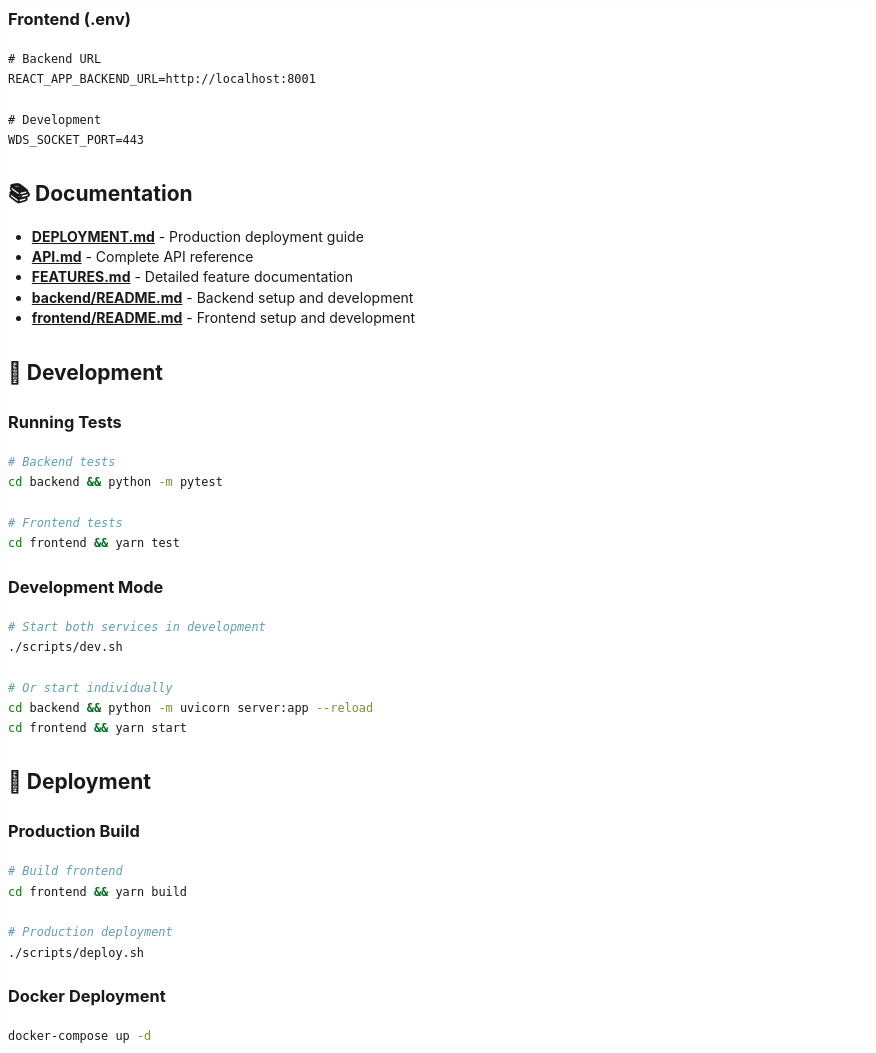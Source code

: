 ### Frontend (.env)
```env
# Backend URL
REACT_APP_BACKEND_URL=http://localhost:8001

# Development
WDS_SOCKET_PORT=443
```

## 📚 Documentation

- [**DEPLOYMENT.md**](DEPLOYMENT.md) - Production deployment guide
- [**API.md**](API.md) - Complete API reference
- [**FEATURES.md**](FEATURES.md) - Detailed feature documentation
- [**backend/README.md**](backend/README.md) - Backend setup and development
- [**frontend/README.md**](frontend/README.md) - Frontend setup and development

## 🧪 Development

### Running Tests
```bash
# Backend tests
cd backend && python -m pytest

# Frontend tests  
cd frontend && yarn test
```

### Development Mode
```bash
# Start both services in development
./scripts/dev.sh

# Or start individually
cd backend && python -m uvicorn server:app --reload
cd frontend && yarn start
```

## 🚀 Deployment

### Production Build
```bash
# Build frontend
cd frontend && yarn build

# Production deployment
./scripts/deploy.sh
```

### Docker Deployment
```bash
docker-compose up -d
```
